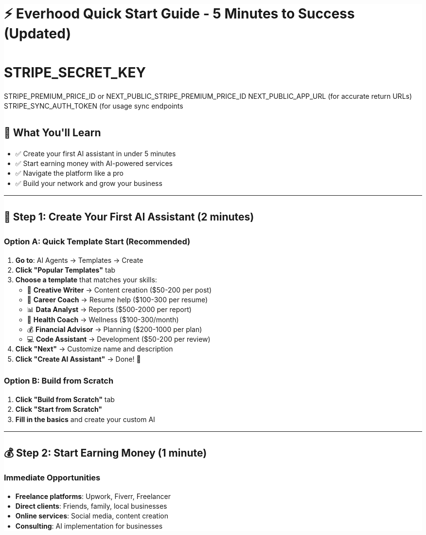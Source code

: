 # ⚡ Everhood Quick Start Guide - 5 Minutes to Success (Updated)

# STRIPE_SECRET_KEY
STRIPE_PREMIUM_PRICE_ID or NEXT_PUBLIC_STRIPE_PREMIUM_PRICE_ID
NEXT_PUBLIC_APP_URL (for accurate return URLs)
STRIPE_SYNC_AUTH_TOKEN (for usage sync endpoints


## 🎯 What You'll Learn
- ✅ Create your first AI assistant in under 5 minutes
- ✅ Start earning money with AI-powered services
- ✅ Navigate the platform like a pro
- ✅ Build your network and grow your business

---

## 🚀 Step 1: Create Your First AI Assistant (2 minutes)

### Option A: Quick Template Start (Recommended)
1. **Go to**: AI Agents → Templates → Create
2. **Click "Popular Templates"** tab
3. **Choose a template** that matches your skills:
   - 🎨 **Creative Writer** → Content creation ($50-200 per post)
   - 💼 **Career Coach** → Resume help ($100-300 per resume)
   - 📊 **Data Analyst** → Reports ($500-2000 per report)
   - 🏥 **Health Coach** → Wellness ($100-300/month)
   - 💰 **Financial Advisor** → Planning ($200-1000 per plan)
   - 💻 **Code Assistant** → Development ($50-200 per review)
4. **Click "Next"** → Customize name and description
5. **Click "Create AI Assistant"** → Done! 🎉

### Option B: Build from Scratch
1. **Click "Build from Scratch"** tab
2. **Click "Start from Scratch"**
3. **Fill in the basics** and create your custom AI

---

## 💰 Step 2: Start Earning Money (1 minute)

### Immediate Opportunities
- **Freelance platforms**: Upwork, Fiverr, Freelancer
- **Direct clients**: Friends, family, local businesses
- **Online services**: Social media, content creation
- **Consulting**: AI implementation for businesses
